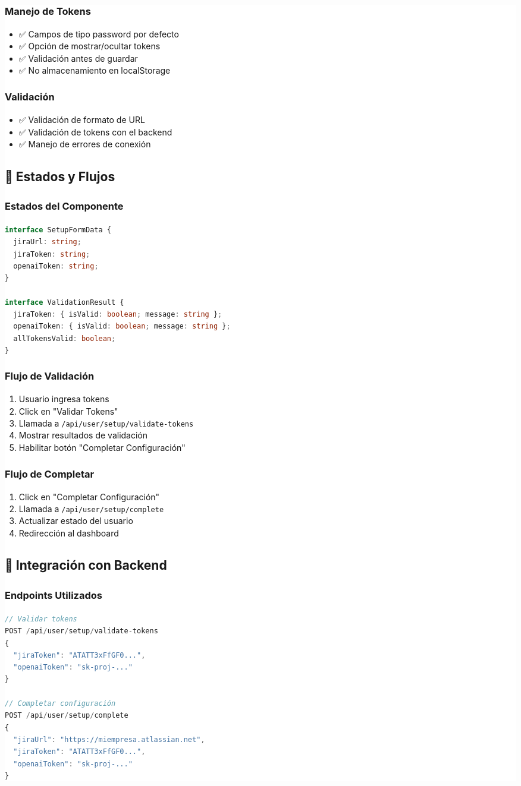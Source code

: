 ### **Manejo de Tokens**
- ✅ Campos de tipo password por defecto
- ✅ Opción de mostrar/ocultar tokens
- ✅ Validación antes de guardar
- ✅ No almacenamiento en localStorage

### **Validación**
- ✅ Validación de formato de URL
- ✅ Validación de tokens con el backend
- ✅ Manejo de errores de conexión

## 📱 **Estados y Flujos**

### **Estados del Componente**
```typescript
interface SetupFormData {
  jiraUrl: string;
  jiraToken: string;
  openaiToken: string;
}

interface ValidationResult {
  jiraToken: { isValid: boolean; message: string };
  openaiToken: { isValid: boolean; message: string };
  allTokensValid: boolean;
}
```

### **Flujo de Validación**
1. Usuario ingresa tokens
2. Click en "Validar Tokens"
3. Llamada a `/api/user/setup/validate-tokens`
4. Mostrar resultados de validación
5. Habilitar botón "Completar Configuración"

### **Flujo de Completar**
1. Click en "Completar Configuración"
2. Llamada a `/api/user/setup/complete`
3. Actualizar estado del usuario
4. Redirección al dashboard

## 🔧 **Integración con Backend**

### **Endpoints Utilizados**
```typescript
// Validar tokens
POST /api/user/setup/validate-tokens
{
  "jiraToken": "ATATT3xFfGF0...",
  "openaiToken": "sk-proj-..."
}

// Completar configuración
POST /api/user/setup/complete
{
  "jiraUrl": "https://miempresa.atlassian.net",
  "jiraToken": "ATATT3xFfGF0...",
  "openaiToken": "sk-proj-..."
}
```
